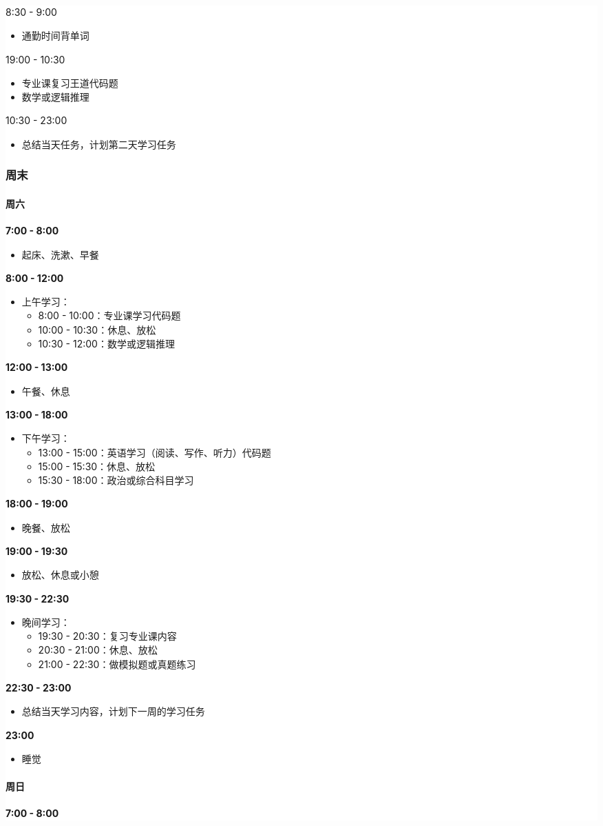  8:30 - 9:00  

- 通勤时间背单词

 19:00 - 10:30  

- 专业课复习王道代码题
- 数学或逻辑推理

10:30  - 23:00  

- 总结当天任务，计划第二天学习任务
### 周末
#### 周六
**7:00 - 8:00**

- 起床、洗漱、早餐

**8:00 - 12:00**

- 上午学习：
   - 8:00 - 10:00：专业课学习代码题
   - 10:00 - 10:30：休息、放松
   - 10:30 - 12:00：数学或逻辑推理

**12:00 - 13:00**

- 午餐、休息

**13:00 - 18:00**

- 下午学习：
   - 13:00 - 15:00：英语学习（阅读、写作、听力）代码题
   - 15:00 - 15:30：休息、放松
   - 15:30 - 18:00：政治或综合科目学习

**18:00 - 19:00**

- 晚餐、放松

**19:00 - 19:30**

- 放松、休息或小憩

**19:30 - 22:30**

- 晚间学习：
   - 19:30 - 20:30：复习专业课内容
   - 20:30 - 21:00：休息、放松
   - 21:00 - 22:30：做模拟题或真题练习

**22:30 - 23:00**

- 总结当天学习内容，计划下一周的学习任务

**23:00**

- 睡觉
#### 周日
**7:00 - 8:00**
